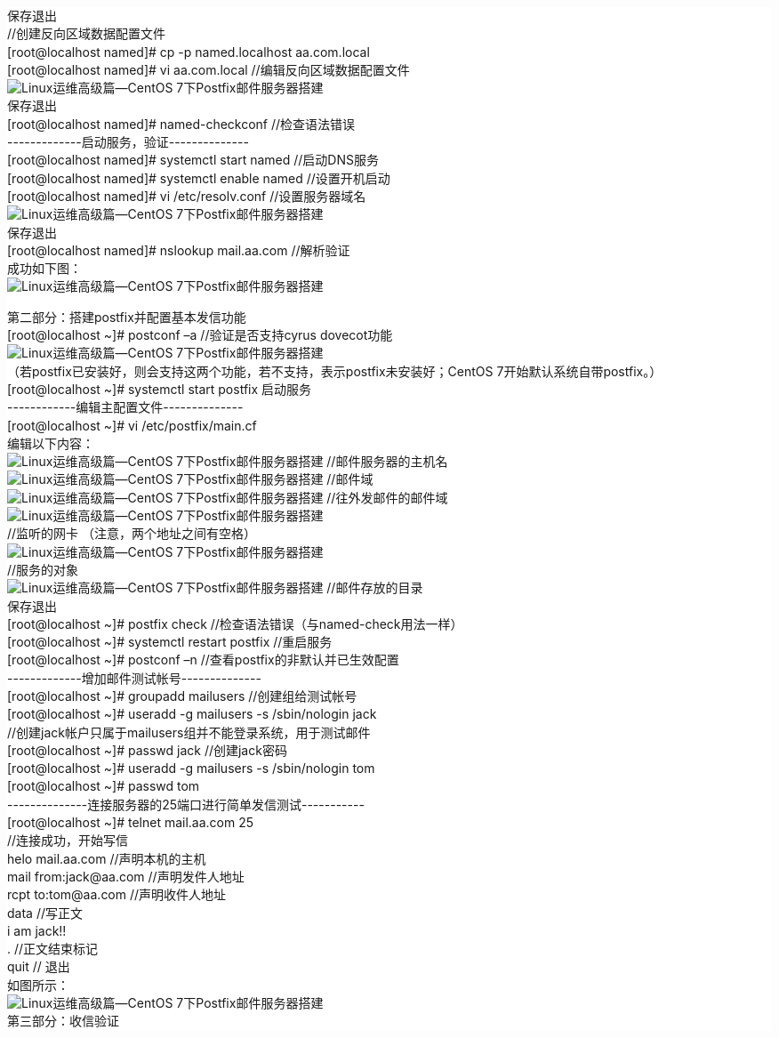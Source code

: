 保存退出  
//创建反向区域数据配置文件  
\[root\@localhost named\]# cp \-p named.localhost aa.com.local  
\[root\@localhost named\]# vi aa.com.local //编辑反向区域数据配置文件  
![Linux运维高级篇—CentOS 7下Postfix邮件服务器搭建](https://s4.51cto.com/images/blog/201802/28/f7e7328116d4d6b408b8fe7f5244fc1e.png?x-oss-process=image/watermark,size_16,text_QDUxQ1RP5Y2a5a6i,color_FFFFFF,t_100,g_se,x_10,y_10,shadow_90,type_ZmFuZ3poZW5naGVpdGk=)  
保存退出  
\[root\@localhost named\]# named-checkconf //检查语法错误  
\-------------启动服务，验证--------------  
\[root\@localhost named\]# systemctl start named //启动DNS服务  
\[root\@localhost named\]# systemctl enable named //设置开机启动  
\[root\@localhost named\]# vi /etc/resolv.conf //设置服务器域名  
![Linux运维高级篇—CentOS 7下Postfix邮件服务器搭建](https://s4.51cto.com/images/blog/201802/28/5fccb95a90546496b65cedadd10dac6b.png?x-oss-process=image/watermark,size_16,text_QDUxQ1RP5Y2a5a6i,color_FFFFFF,t_100,g_se,x_10,y_10,shadow_90,type_ZmFuZ3poZW5naGVpdGk=)  
保存退出  
\[root\@localhost named\]# nslookup mail.aa.com //解析验证  
成功如下图：  
![Linux运维高级篇—CentOS 7下Postfix邮件服务器搭建](https://s4.51cto.com/images/blog/201802/28/d6b312b9df75d41e6f0b71c9a6dedcd7.png?x-oss-process=image/watermark,size_16,text_QDUxQ1RP5Y2a5a6i,color_FFFFFF,t_100,g_se,x_10,y_10,shadow_90,type_ZmFuZ3poZW5naGVpdGk=)

第二部分：搭建postfix并配置基本发信功能  
\[root\@localhost \~\]# postconf –a //验证是否支持cyrus dovecot功能  
![Linux运维高级篇—CentOS 7下Postfix邮件服务器搭建](https://s4.51cto.com/images/blog/201802/28/58574e9f510b1f935efeeba1d1fb25d3.png?x-oss-process=image/watermark,size_16,text_QDUxQ1RP5Y2a5a6i,color_FFFFFF,t_100,g_se,x_10,y_10,shadow_90,type_ZmFuZ3poZW5naGVpdGk=)  
（若postfix已安装好，则会支持这两个功能，若不支持，表示postfix未安装好；CentOS 7开始默认系统自带postfix。）  
\[root\@localhost \~\]# systemctl start postfix 启动服务  
\------------编辑主配置文件--------------  
\[root\@localhost \~\]# vi /etc/postfix/main.cf  
编辑以下内容：  
![Linux运维高级篇—CentOS 7下Postfix邮件服务器搭建](https://s4.51cto.com/images/blog/201802/28/0ae7845a561eb742630b5061864516c9.png?x-oss-process=image/watermark,size_16,text_QDUxQ1RP5Y2a5a6i,color_FFFFFF,t_100,g_se,x_10,y_10,shadow_90,type_ZmFuZ3poZW5naGVpdGk=) //邮件服务器的主机名  
![Linux运维高级篇—CentOS 7下Postfix邮件服务器搭建](https://s4.51cto.com/images/blog/201802/28/baa8406f021e0f60a40f97e4695f4d03.png?x-oss-process=image/watermark,size_16,text_QDUxQ1RP5Y2a5a6i,color_FFFFFF,t_100,g_se,x_10,y_10,shadow_90,type_ZmFuZ3poZW5naGVpdGk=) //邮件域  
![Linux运维高级篇—CentOS 7下Postfix邮件服务器搭建](https://s4.51cto.com/images/blog/201802/28/0d0eaa3406bedf471dd45040e9209818.png?x-oss-process=image/watermark,size_16,text_QDUxQ1RP5Y2a5a6i,color_FFFFFF,t_100,g_se,x_10,y_10,shadow_90,type_ZmFuZ3poZW5naGVpdGk=) //往外发邮件的邮件域  
![Linux运维高级篇—CentOS 7下Postfix邮件服务器搭建](https://s4.51cto.com/images/blog/201802/28/7dc6c93e222f7f23313e8fce5a585699.png?x-oss-process=image/watermark,size_16,text_QDUxQ1RP5Y2a5a6i,color_FFFFFF,t_100,g_se,x_10,y_10,shadow_90,type_ZmFuZ3poZW5naGVpdGk=)  
//监听的网卡 （注意，两个地址之间有空格）  
![Linux运维高级篇—CentOS 7下Postfix邮件服务器搭建](https://s4.51cto.com/images/blog/201802/28/fcbd2de118c4299ec6a1c2d19b5d5a56.png?x-oss-process=image/watermark,size_16,text_QDUxQ1RP5Y2a5a6i,color_FFFFFF,t_100,g_se,x_10,y_10,shadow_90,type_ZmFuZ3poZW5naGVpdGk=)  
//服务的对象  
![Linux运维高级篇—CentOS 7下Postfix邮件服务器搭建](https://s4.51cto.com/images/blog/201802/28/198669a83999f06bfe7498564a5f6b5c.png?x-oss-process=image/watermark,size_16,text_QDUxQ1RP5Y2a5a6i,color_FFFFFF,t_100,g_se,x_10,y_10,shadow_90,type_ZmFuZ3poZW5naGVpdGk=) //邮件存放的目录  
保存退出  
\[root\@localhost \~\]# postfix check //检查语法错误（与named-check用法一样）  
\[root\@localhost \~\]# systemctl restart postfix //重启服务  
\[root\@localhost \~\]# postconf –n //查看postfix的非默认并已生效配置  
\-------------增加邮件测试帐号--------------  
\[root\@localhost \~\]# groupadd mailusers //创建组给测试帐号  
\[root\@localhost \~\]# useradd \-g mailusers \-s /sbin/nologin jack  
//创建jack帐户只属于mailusers组并不能登录系统，用于测试邮件  
\[root\@localhost \~\]# passwd jack //创建jack密码  
\[root\@localhost \~\]# useradd \-g mailusers \-s /sbin/nologin tom  
\[root\@localhost \~\]# passwd tom  
\--------------连接服务器的25端口进行简单发信测试-----------  
\[root\@localhost \~\]# telnet mail.aa.com 25  
//连接成功，开始写信  
helo mail.aa.com //声明本机的主机  
mail from:jack\@aa.com //声明发件人地址  
rcpt to:tom\@aa.com //声明收件人地址  
data //写正文  
i am jack\!\!  
. //正文结束标记  
quit // 退出  
如图所示：  
![Linux运维高级篇—CentOS 7下Postfix邮件服务器搭建](https://s4.51cto.com/images/blog/201802/28/299cefba0fd653a15a67b6d4ff030145.png?x-oss-process=image/watermark,size_16,text_QDUxQ1RP5Y2a5a6i,color_FFFFFF,t_100,g_se,x_10,y_10,shadow_90,type_ZmFuZ3poZW5naGVpdGk=)  
第三部分：收信验证  